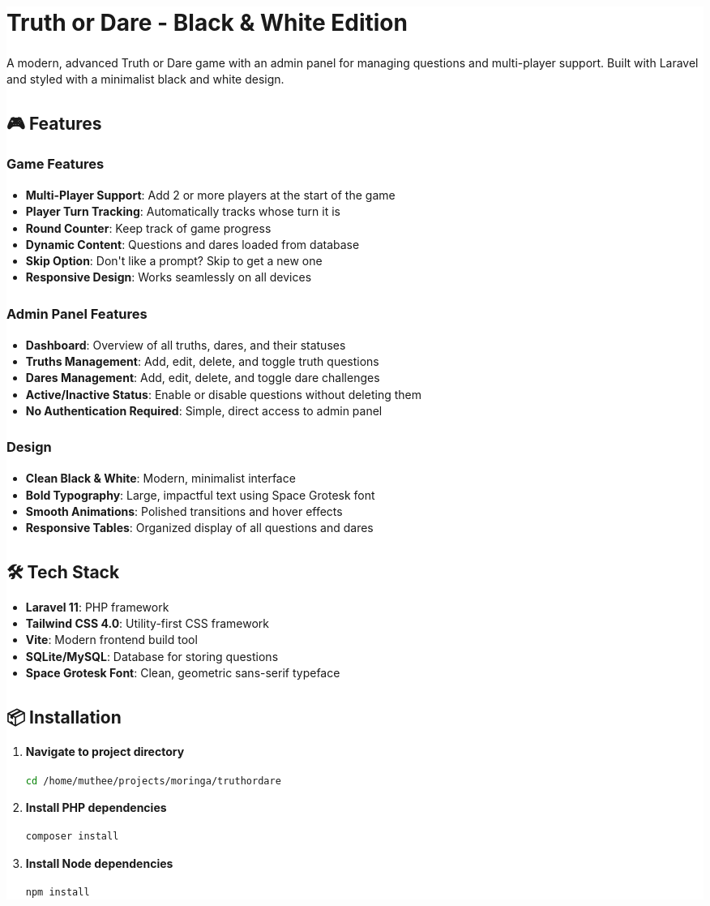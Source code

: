 # Truth or Dare - Black & White Edition

A modern, advanced Truth or Dare game with an admin panel for managing questions and multi-player support. Built with Laravel and styled with a minimalist black and white design.

## 🎮 Features

### Game Features
- **Multi-Player Support**: Add 2 or more players at the start of the game
- **Player Turn Tracking**: Automatically tracks whose turn it is
- **Round Counter**: Keep track of game progress
- **Dynamic Content**: Questions and dares loaded from database
- **Skip Option**: Don't like a prompt? Skip to get a new one
- **Responsive Design**: Works seamlessly on all devices

### Admin Panel Features
- **Dashboard**: Overview of all truths, dares, and their statuses
- **Truths Management**: Add, edit, delete, and toggle truth questions
- **Dares Management**: Add, edit, delete, and toggle dare challenges
- **Active/Inactive Status**: Enable or disable questions without deleting them
- **No Authentication Required**: Simple, direct access to admin panel

### Design
- **Clean Black & White**: Modern, minimalist interface
- **Bold Typography**: Large, impactful text using Space Grotesk font
- **Smooth Animations**: Polished transitions and hover effects
- **Responsive Tables**: Organized display of all questions and dares

## 🛠️ Tech Stack

- **Laravel 11**: PHP framework
- **Tailwind CSS 4.0**: Utility-first CSS framework
- **Vite**: Modern frontend build tool
- **SQLite/MySQL**: Database for storing questions
- **Space Grotesk Font**: Clean, geometric sans-serif typeface

## 📦 Installation

1. **Navigate to project directory**
   ```bash
   cd /home/muthee/projects/moringa/truthordare
   ```

2. **Install PHP dependencies**
   ```bash
   composer install
   ```

3. **Install Node dependencies**
   ```bash
   npm install
   ```
